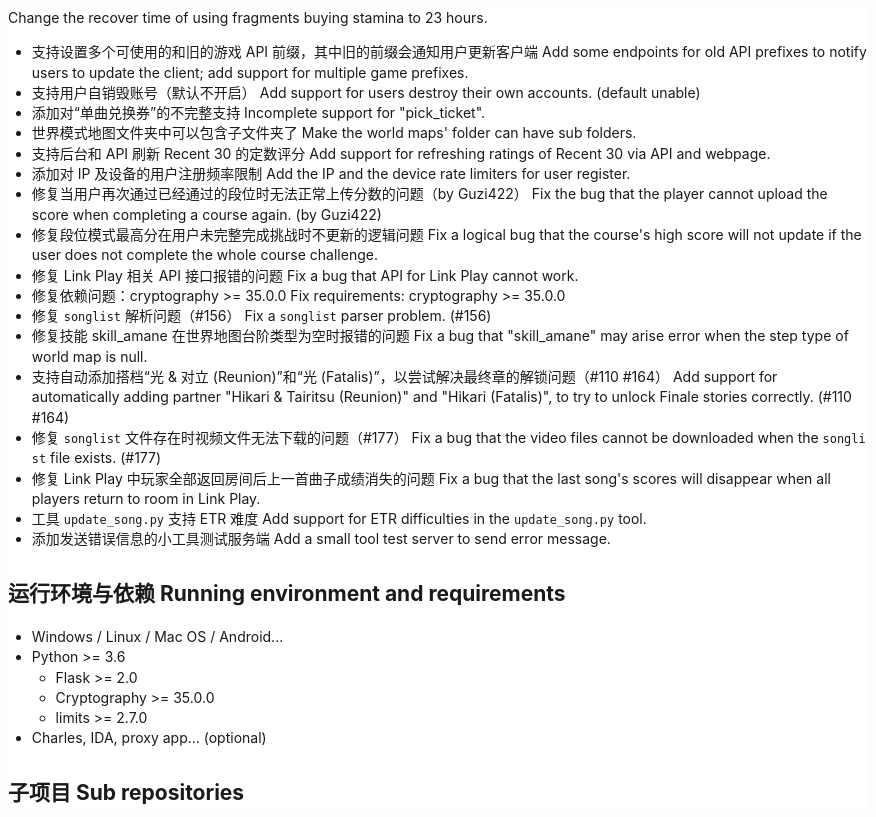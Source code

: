   Change the recover time of using fragments buying stamina to 23 hours.
- 支持设置多个可使用的和旧的游戏 API 前缀，其中旧的前缀会通知用户更新客户端
  Add some endpoints for old API prefixes to notify users to update the client; add support for multiple game prefixes.
- 支持用户自销毁账号（默认不开启）
  Add support for users destroy their own accounts. (default unable)
- 添加对“单曲兑换券”的不完整支持
  Incomplete support for "pick_ticket".
- 世界模式地图文件夹中可以包含子文件夹了
  Make the world maps' folder can have sub folders.
- 支持后台和 API 刷新 Recent 30 的定数评分
  Add support for refreshing ratings of Recent 30 via API and webpage.
- 添加对 IP 及设备的用户注册频率限制
  Add the IP and the device rate limiters for user register.
- 修复当用户再次通过已经通过的段位时无法正常上传分数的问题（by Guzi422）
  Fix the bug that the player cannot upload the score when completing a course again. (by Guzi422)
- 修复段位模式最高分在用户未完整完成挑战时不更新的逻辑问题
  Fix a logical bug that the course's high score will not update if the user does not complete the whole course challenge.
- 修复 Link Play 相关 API 接口报错的问题
  Fix a bug that API for Link Play cannot work.
- 修复依赖问题：cryptography >= 35.0.0
  Fix requirements: cryptography >= 35.0.0
- 修复 `songlist` 解析问题（#156）
  Fix a `songlist` parser problem. (#156)
- 修复技能 skill_amane 在世界地图台阶类型为空时报错的问题
  Fix a bug that "skill_amane" may arise error when the step type of world map is null.
- 支持自动添加搭档“光 & 对立 (Reunion)”和“光 (Fatalis)”，以尝试解决最终章的解锁问题（#110 #164）
  Add support for automatically adding partner "Hikari & Tairitsu (Reunion)" and "Hikari (Fatalis)", to try to unlock Finale stories correctly. (#110 #164)
- 修复 `songlist` 文件存在时视频文件无法下载的问题（#177）
  Fix a bug that the video files cannot be downloaded when
the `songlist` file exists. (#177)
- 修复 Link Play 中玩家全部返回房间后上一首曲子成绩消失的问题
  Fix a bug that the last song's scores will disappear when all players return to room in Link Play.
- 工具 `update_song.py` 支持 ETR 难度
  Add support for ETR difficulties in the `update_song.py` tool.
- 添加发送错误信息的小工具测试服务端
  Add a small tool test server to send error message.

## 运行环境与依赖 Running environment and requirements

- Windows / Linux / Mac OS / Android...
- Python >= 3.6
  - Flask >= 2.0
  - Cryptography >= 35.0.0
  - limits >= 2.7.0
- Charles, IDA, proxy app... (optional)

## 子项目 Sub repositories
